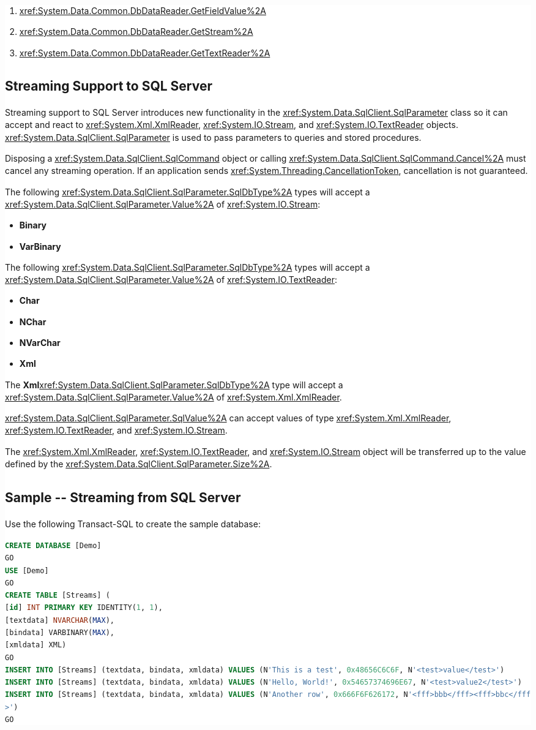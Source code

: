 1. <xref:System.Data.Common.DbDataReader.GetFieldValue%2A>

2. <xref:System.Data.Common.DbDataReader.GetStream%2A>

3. <xref:System.Data.Common.DbDataReader.GetTextReader%2A>

## Streaming Support to SQL Server

Streaming support to SQL Server introduces new functionality in the <xref:System.Data.SqlClient.SqlParameter> class so it can accept and react to <xref:System.Xml.XmlReader>, <xref:System.IO.Stream>, and <xref:System.IO.TextReader> objects. <xref:System.Data.SqlClient.SqlParameter> is used to pass parameters to queries and stored procedures.

Disposing a <xref:System.Data.SqlClient.SqlCommand> object or calling <xref:System.Data.SqlClient.SqlCommand.Cancel%2A> must cancel any streaming operation. If an application sends <xref:System.Threading.CancellationToken>, cancellation is not guaranteed.

The following <xref:System.Data.SqlClient.SqlParameter.SqlDbType%2A> types will accept a <xref:System.Data.SqlClient.SqlParameter.Value%2A> of <xref:System.IO.Stream>:

- **Binary**

- **VarBinary**

The following <xref:System.Data.SqlClient.SqlParameter.SqlDbType%2A> types will accept a <xref:System.Data.SqlClient.SqlParameter.Value%2A> of <xref:System.IO.TextReader>:

- **Char**

- **NChar**

- **NVarChar**

- **Xml**

The **Xml**<xref:System.Data.SqlClient.SqlParameter.SqlDbType%2A> type will accept a <xref:System.Data.SqlClient.SqlParameter.Value%2A> of <xref:System.Xml.XmlReader>.

<xref:System.Data.SqlClient.SqlParameter.SqlValue%2A> can accept values of type <xref:System.Xml.XmlReader>, <xref:System.IO.TextReader>, and <xref:System.IO.Stream>.

The <xref:System.Xml.XmlReader>, <xref:System.IO.TextReader>, and <xref:System.IO.Stream> object will be transferred up to the value defined by the <xref:System.Data.SqlClient.SqlParameter.Size%2A>.

## Sample -- Streaming from SQL Server

Use the following Transact-SQL to create the sample database:

```sql
CREATE DATABASE [Demo]
GO
USE [Demo]
GO
CREATE TABLE [Streams] (
[id] INT PRIMARY KEY IDENTITY(1, 1),
[textdata] NVARCHAR(MAX),
[bindata] VARBINARY(MAX),
[xmldata] XML)
GO
INSERT INTO [Streams] (textdata, bindata, xmldata) VALUES (N'This is a test', 0x48656C6C6F, N'<test>value</test>')
INSERT INTO [Streams] (textdata, bindata, xmldata) VALUES (N'Hello, World!', 0x54657374696E67, N'<test>value2</test>')
INSERT INTO [Streams] (textdata, bindata, xmldata) VALUES (N'Another row', 0x666F6F626172, N'<fff>bbb</fff><fff>bbc</fff>')
GO
```
